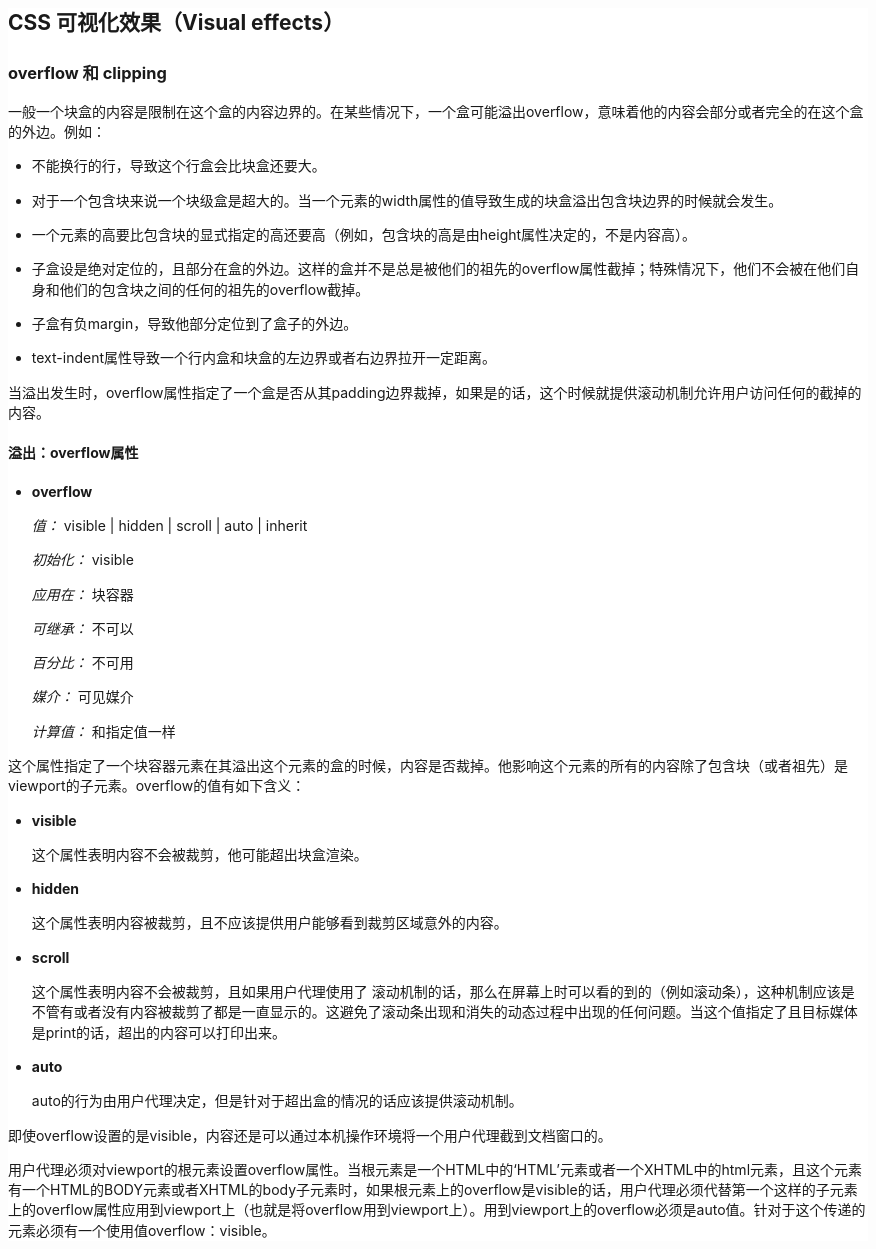 ## CSS 可视化效果（Visual effects）

### overflow 和 clipping 

一般一个块盒的内容是限制在这个盒的内容边界的。在某些情况下，一个盒可能溢出overflow，意味着他的内容会部分或者完全的在这个盒的外边。例如：

* 不能换行的行，导致这个行盒会比块盒还要大。

* 对于一个包含块来说一个块级盒是超大的。当一个元素的width属性的值导致生成的块盒溢出包含块边界的时候就会发生。

* 一个元素的高要比包含块的显式指定的高还要高（例如，包含块的高是由height属性决定的，不是内容高）。

* 子盒设是绝对定位的，且部分在盒的外边。这样的盒并不是总是被他们的祖先的overflow属性截掉；特殊情况下，他们不会被在他们自身和他们的包含块之间的任何的祖先的overflow截掉。

* 子盒有负margin，导致他部分定位到了盒子的外边。

* text-indent属性导致一个行内盒和块盒的左边界或者右边界拉开一定距离。



当溢出发生时，overflow属性指定了一个盒是否从其padding边界裁掉，如果是的话，这个时候就提供滚动机制允许用户访问任何的截掉的内容。

#### 溢出：overflow属性

* __overflow__
	
	_值：_  visible | hidden | scroll | auto | inherit

	_初始化：_ visible

	_应用在：_ 块容器

	_可继承：_ 不可以

	_百分比：_ 不可用

	_媒介：_ 可见媒介

	_计算值：_ 和指定值一样

这个属性指定了一个块容器元素在其溢出这个元素的盒的时候，内容是否裁掉。他影响这个元素的所有的内容除了包含块（或者祖先）是viewport的子元素。overflow的值有如下含义：


* __visible__
	
	这个属性表明内容不会被裁剪，他可能超出块盒渲染。

* __hidden__
	
	这个属性表明内容被裁剪，且不应该提供用户能够看到裁剪区域意外的内容。

* __scroll__
	
	这个属性表明内容不会被裁剪，且如果用户代理使用了 滚动机制的话，那么在屏幕上时可以看的到的（例如滚动条），这种机制应该是不管有或者没有内容被裁剪了都是一直显示的。这避免了滚动条出现和消失的动态过程中出现的任何问题。当这个值指定了且目标媒体是print的话，超出的内容可以打印出来。

* __auto__
	
	auto的行为由用户代理决定，但是针对于超出盒的情况的话应该提供滚动机制。

即使overflow设置的是visible，内容还是可以通过本机操作环境将一个用户代理截到文档窗口的。

用户代理必须对viewport的根元素设置overflow属性。当根元素是一个HTML中的‘HTML’元素或者一个XHTML中的html元素，且这个元素有一个HTML的BODY元素或者XHTML的body子元素时，如果根元素上的overflow是visible的话，用户代理必须代替第一个这样的子元素上的overflow属性应用到viewport上（也就是将overflow用到viewport上）。用到viewport上的overflow必须是auto值。针对于这个传递的元素必须有一个使用值overflow：visible。

